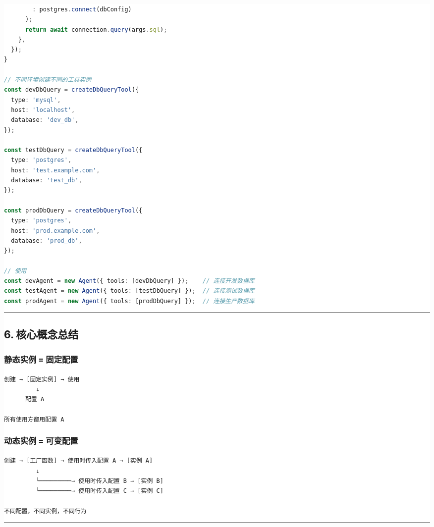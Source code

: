 ```typescript
        : postgres.connect(dbConfig)
      );
      return await connection.query(args.sql);
    },
  });
}

// 不同环境创建不同的工具实例
const devDbQuery = createDbQueryTool({
  type: 'mysql',
  host: 'localhost',
  database: 'dev_db',
});

const testDbQuery = createDbQueryTool({
  type: 'postgres',
  host: 'test.example.com',
  database: 'test_db',
});

const prodDbQuery = createDbQueryTool({
  type: 'postgres',
  host: 'prod.example.com',
  database: 'prod_db',
});

// 使用
const devAgent = new Agent({ tools: [devDbQuery] });    // 连接开发数据库
const testAgent = new Agent({ tools: [testDbQuery] });  // 连接测试数据库
const prodAgent = new Agent({ tools: [prodDbQuery] });  // 连接生产数据库
```

---

## 6. 核心概念总结

### 静态实例 = 固定配置

```
创建 → [固定实例] → 使用
         ↓
      配置 A
      
所有使用方都用配置 A
```

### 动态实例 = 可变配置

```
创建 → [工厂函数] → 使用时传入配置 A → [实例 A]
         ↓
         └─────────→ 使用时传入配置 B → [实例 B]
         └─────────→ 使用时传入配置 C → [实例 C]
         
不同配置，不同实例，不同行为
```

---
